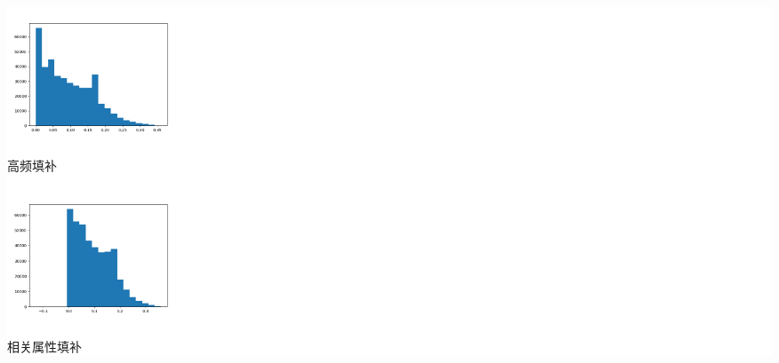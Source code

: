 <th><img src="Figures/mf_Opp_Field_Goal_Prob_0.png" width="200px"><p>高频填补</p></th>
<th><img src="Figures/cm_Opp_Field_Goal_Prob_0.png" width="200px"><p>相关属性填补</p></th>